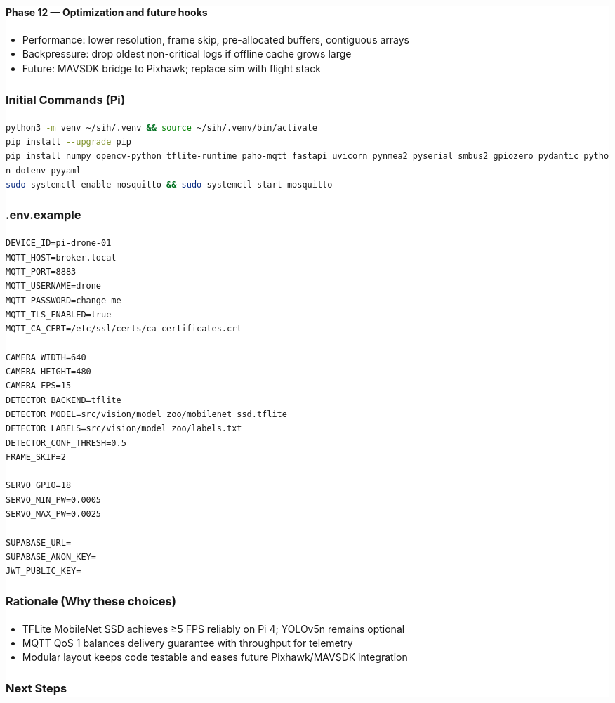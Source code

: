 #### Phase 12 — Optimization and future hooks

- Performance: lower resolution, frame skip, pre-allocated buffers, contiguous arrays
- Backpressure: drop oldest non-critical logs if offline cache grows large
- Future: MAVSDK bridge to Pixhawk; replace sim with flight stack

### Initial Commands (Pi)

```bash
python3 -m venv ~/sih/.venv && source ~/sih/.venv/bin/activate
pip install --upgrade pip
pip install numpy opencv-python tflite-runtime paho-mqtt fastapi uvicorn pynmea2 pyserial smbus2 gpiozero pydantic python-dotenv pyyaml
sudo systemctl enable mosquitto && sudo systemctl start mosquitto
```

### .env.example

```
DEVICE_ID=pi-drone-01
MQTT_HOST=broker.local
MQTT_PORT=8883
MQTT_USERNAME=drone
MQTT_PASSWORD=change-me
MQTT_TLS_ENABLED=true
MQTT_CA_CERT=/etc/ssl/certs/ca-certificates.crt

CAMERA_WIDTH=640
CAMERA_HEIGHT=480
CAMERA_FPS=15
DETECTOR_BACKEND=tflite
DETECTOR_MODEL=src/vision/model_zoo/mobilenet_ssd.tflite
DETECTOR_LABELS=src/vision/model_zoo/labels.txt
DETECTOR_CONF_THRESH=0.5
FRAME_SKIP=2

SERVO_GPIO=18
SERVO_MIN_PW=0.0005
SERVO_MAX_PW=0.0025

SUPABASE_URL=
SUPABASE_ANON_KEY=
JWT_PUBLIC_KEY=
```

### Rationale (Why these choices)

- TFLite MobileNet SSD achieves ≥5 FPS reliably on Pi 4; YOLOv5n remains optional
- MQTT QoS 1 balances delivery guarantee with throughput for telemetry
- Modular layout keeps code testable and eases future Pixhawk/MAVSDK integration

### Next Steps
